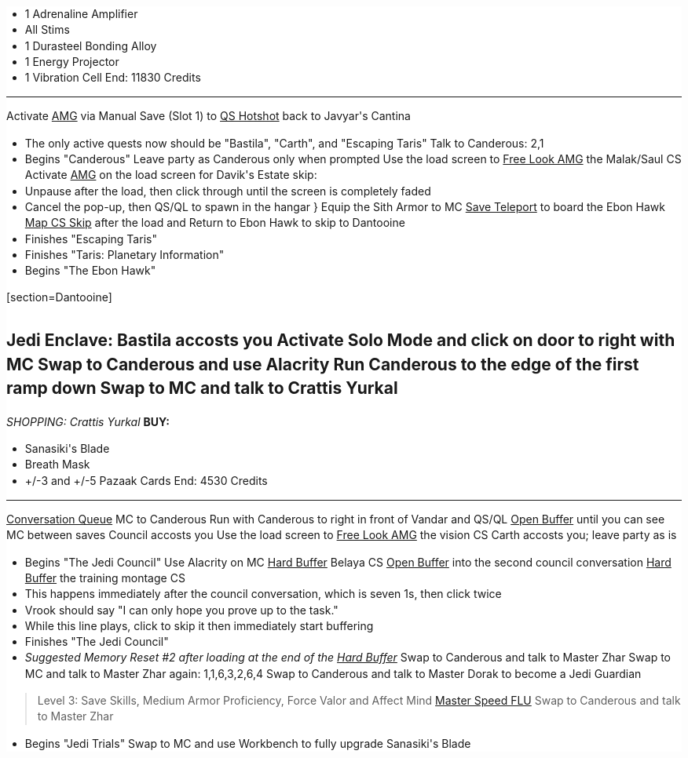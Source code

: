- 1 Adrenaline Amplifier
- All Stims
- 1 Durasteel Bonding Alloy
- 1 Energy Projector
- 1 Vibration Cell
End: 11830 Credits
---------------------------------------------------------
Activate [AMG](d4jq8) via Manual Save (Slot 1) to [QS Hotshot](iarwc#ch4Quick_Save_Hotshots) back to Javyar's Cantina
- The only active quests now should be "Bastila", "Carth", and "Escaping Taris"
Talk to Canderous: 2,1
- Begins "Canderous"
Leave party as Canderous only when prompted
Use the load screen to [Free Look AMG](d4jq8#ch5Free_Look_AMGs) the Malak/Saul CS
Activate [AMG](d4jq8) on the load screen for Davik's Estate skip:
- Unpause after the load, then click through until the screen is completely faded
- Cancel the pop-up, then QS/QL to spawn in the hangar
} Equip the Sith Armor to MC
[Save Teleport](5dagb) to board the Ebon Hawk
[Map CS Skip](rb685) after the load and Return to Ebon Hawk to skip to Dantooine
- Finishes "Escaping Taris"
- Finishes "Taris: Planetary Information"
- Begins "The Ebon Hawk"

[section=Dantooine]

**Jedi Enclave:**
Bastila accosts you
Activate Solo Mode and click on door to right with MC
Swap to Canderous and use Alacrity
Run Canderous to the edge of the first ramp down
Swap to MC and talk to Crattis Yurkal
---------------------------------------------------------
*SHOPPING: Crattis Yurkal*
**BUY:**
- Sanasiki's Blade
- Breath Mask
- +/-3 and +/-5 Pazaak Cards
End: 4530 Credits
---------------------------------------------------------
[Conversation Queue](n9hoc) MC to Canderous
Run with Canderous to right in front of Vandar and QS/QL
[Open Buffer](t5kyf#ch5Open_Buffers) until you can see MC between saves
Council accosts you
Use the load screen to [Free Look AMG](d4jq8#ch5Free_Look_AMGs) the vision CS
Carth accosts you; leave party as is
- Begins "The Jedi Council"
Use Alacrity on MC
[Hard Buffer](t5kyf#ch3Hard_Buffers) Belaya CS
[Open Buffer](t5kyf#ch5Open_Buffers) into the second council conversation
[Hard Buffer](t5kyf#ch3Hard_Buffers) the training montage CS
- This happens immediately after the council conversation, which is seven 1s, then click twice
- Vrook should say "I can only hope you prove up to the task."
- While this line plays, click to skip it then immediately start buffering
- Finishes "The Jedi Council"
- *Suggested Memory Reset #2 after loading at the end of the [Hard Buffer](t5kyf#ch3Hard_Buffers)*
Swap to Canderous and talk to Master Zhar
Swap to MC and talk to Master Zhar again: 1,1,6,3,2,6,4
Swap to Canderous and talk to Master Dorak to become a Jedi Guardian
> Level 3: Save Skills, Medium Armor Proficiency, Force Valor and Affect Mind
[Master Speed FLU](b6452#ch10Master_Speed_FLU)
Swap to Canderous and talk to Master Zhar
- Begins "Jedi Trials"
Swap to MC and use Workbench to fully upgrade Sanasiki's Blade